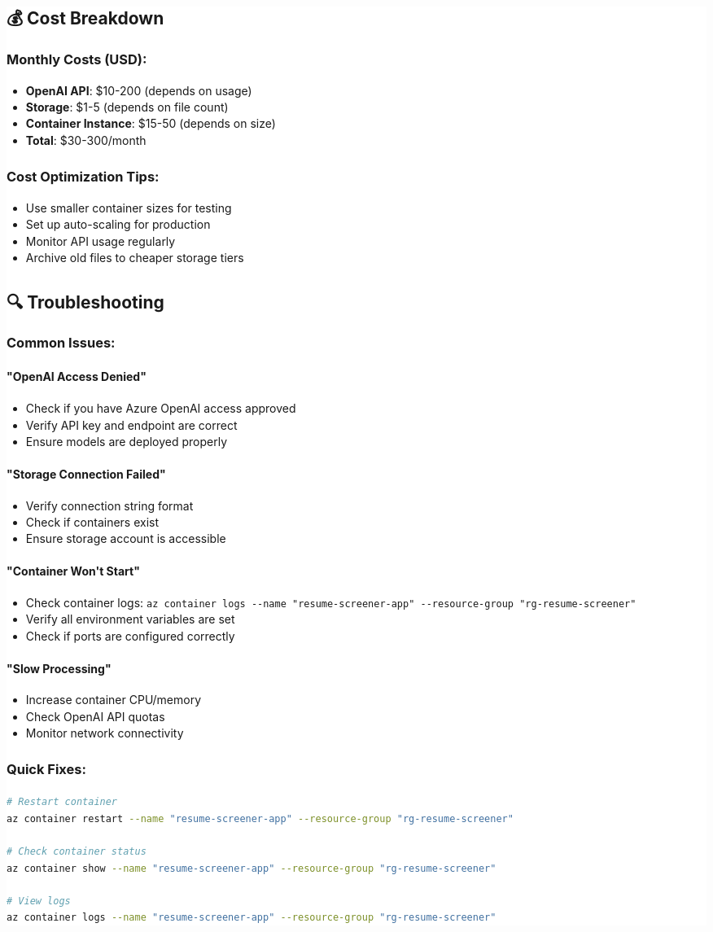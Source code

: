 ## 💰 Cost Breakdown

### Monthly Costs (USD):
- **OpenAI API**: $10-200 (depends on usage)
- **Storage**: $1-5 (depends on file count)
- **Container Instance**: $15-50 (depends on size)
- **Total**: $30-300/month

### Cost Optimization Tips:
- Use smaller container sizes for testing
- Set up auto-scaling for production
- Monitor API usage regularly
- Archive old files to cheaper storage tiers

## 🔍 Troubleshooting

### Common Issues:

#### "OpenAI Access Denied"
- Check if you have Azure OpenAI access approved
- Verify API key and endpoint are correct
- Ensure models are deployed properly

#### "Storage Connection Failed"  
- Verify connection string format
- Check if containers exist
- Ensure storage account is accessible

#### "Container Won't Start"
- Check container logs: `az container logs --name "resume-screener-app" --resource-group "rg-resume-screener"`
- Verify all environment variables are set
- Check if ports are configured correctly

#### "Slow Processing"
- Increase container CPU/memory
- Check OpenAI API quotas
- Monitor network connectivity

### Quick Fixes:
```bash
# Restart container
az container restart --name "resume-screener-app" --resource-group "rg-resume-screener"

# Check container status
az container show --name "resume-screener-app" --resource-group "rg-resume-screener"

# View logs
az container logs --name "resume-screener-app" --resource-group "rg-resume-screener"
```
